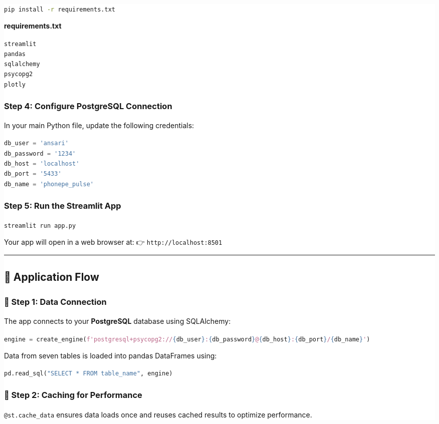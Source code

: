 ```bash
pip install -r requirements.txt
```

**requirements.txt**

```
streamlit
pandas
sqlalchemy
psycopg2
plotly
```

### Step 4: Configure PostgreSQL Connection

In your main Python file, update the following credentials:

```python
db_user = 'ansari'
db_password = '1234'
db_host = 'localhost'
db_port = '5433'
db_name = 'phonepe_pulse'
```

### Step 5: Run the Streamlit App

```bash
streamlit run app.py
```

Your app will open in a web browser at:
👉 `http://localhost:8501`

---

## 🧭 Application Flow

### 🔹 Step 1: Data Connection

The app connects to your **PostgreSQL** database using SQLAlchemy:

```python
engine = create_engine(f'postgresql+psycopg2://{db_user}:{db_password}@{db_host}:{db_port}/{db_name}')
```

Data from seven tables is loaded into pandas DataFrames using:

```python
pd.read_sql("SELECT * FROM table_name", engine)
```

### 🔹 Step 2: Caching for Performance

`@st.cache_data` ensures data loads once and reuses cached results to optimize performance.
